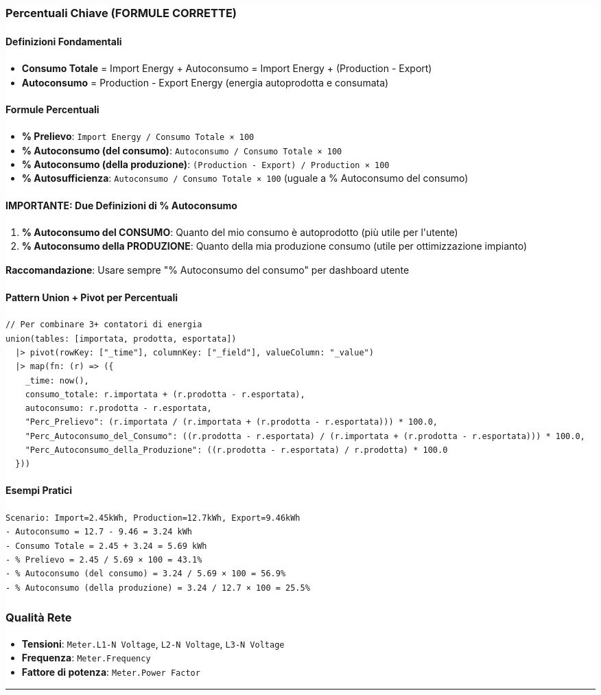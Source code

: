 ### Percentuali Chiave (FORMULE CORRETTE)

#### Definizioni Fondamentali
- **Consumo Totale** = Import Energy + Autoconsumo = Import Energy + (Production - Export)
- **Autoconsumo** = Production - Export Energy (energia autoprodotta e consumata)

#### Formule Percentuali
- **% Prelievo**: `Import Energy / Consumo Totale × 100`
- **% Autoconsumo (del consumo)**: `Autoconsumo / Consumo Totale × 100`
- **% Autoconsumo (della produzione)**: `(Production - Export) / Production × 100`
- **% Autosufficienza**: `Autoconsumo / Consumo Totale × 100` (uguale a % Autoconsumo del consumo)

#### IMPORTANTE: Due Definizioni di % Autoconsumo
1. **% Autoconsumo del CONSUMO**: Quanto del mio consumo è autoprodotto (più utile per l'utente)
2. **% Autoconsumo della PRODUZIONE**: Quanto della mia produzione consumo (utile per ottimizzazione impianto)

**Raccomandazione**: Usare sempre "% Autoconsumo del consumo" per dashboard utente

#### Pattern Union + Pivot per Percentuali
```flux
// Per combinare 3+ contatori di energia
union(tables: [importata, prodotta, esportata])
  |> pivot(rowKey: ["_time"], columnKey: ["_field"], valueColumn: "_value")
  |> map(fn: (r) => ({
    _time: now(),
    consumo_totale: r.importata + (r.prodotta - r.esportata),
    autoconsumo: r.prodotta - r.esportata,
    "Perc_Prelievo": (r.importata / (r.importata + (r.prodotta - r.esportata))) * 100.0,
    "Perc_Autoconsumo_del_Consumo": ((r.prodotta - r.esportata) / (r.importata + (r.prodotta - r.esportata))) * 100.0,
    "Perc_Autoconsumo_della_Produzione": ((r.prodotta - r.esportata) / r.prodotta) * 100.0
  }))
```

#### Esempi Pratici
```
Scenario: Import=2.45kWh, Production=12.7kWh, Export=9.46kWh
- Autoconsumo = 12.7 - 9.46 = 3.24 kWh
- Consumo Totale = 2.45 + 3.24 = 5.69 kWh
- % Prelievo = 2.45 / 5.69 × 100 = 43.1%
- % Autoconsumo (del consumo) = 3.24 / 5.69 × 100 = 56.9%
- % Autoconsumo (della produzione) = 3.24 / 12.7 × 100 = 25.5%
```

### Qualità Rete
- **Tensioni**: `Meter.L1-N Voltage`, `L2-N Voltage`, `L3-N Voltage`
- **Frequenza**: `Meter.Frequency`
- **Fattore di potenza**: `Meter.Power Factor`

---
